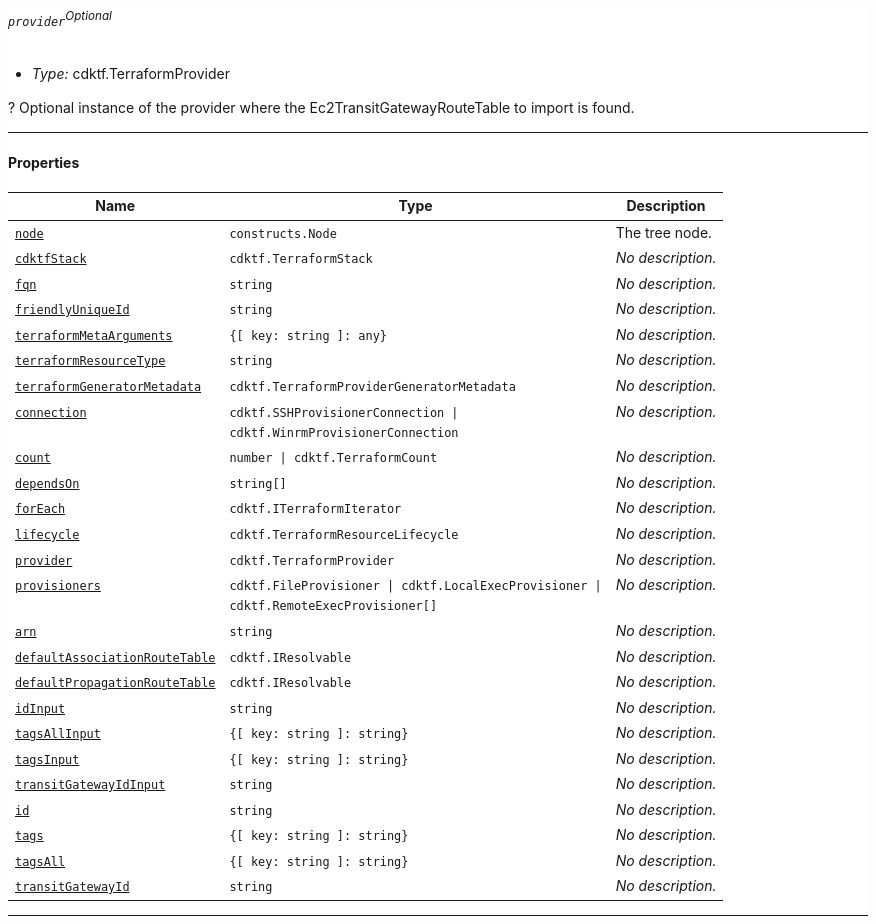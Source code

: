 ###### `provider`<sup>Optional</sup> <a name="provider" id="@cdktf/aws-cdk.ec2TransitGatewayRouteTable.Ec2TransitGatewayRouteTable.generateConfigForImport.parameter.provider"></a>

- *Type:* cdktf.TerraformProvider

? Optional instance of the provider where the Ec2TransitGatewayRouteTable to import is found.

---

#### Properties <a name="Properties" id="Properties"></a>

| **Name** | **Type** | **Description** |
| --- | --- | --- |
| <code><a href="#@cdktf/aws-cdk.ec2TransitGatewayRouteTable.Ec2TransitGatewayRouteTable.property.node">node</a></code> | <code>constructs.Node</code> | The tree node. |
| <code><a href="#@cdktf/aws-cdk.ec2TransitGatewayRouteTable.Ec2TransitGatewayRouteTable.property.cdktfStack">cdktfStack</a></code> | <code>cdktf.TerraformStack</code> | *No description.* |
| <code><a href="#@cdktf/aws-cdk.ec2TransitGatewayRouteTable.Ec2TransitGatewayRouteTable.property.fqn">fqn</a></code> | <code>string</code> | *No description.* |
| <code><a href="#@cdktf/aws-cdk.ec2TransitGatewayRouteTable.Ec2TransitGatewayRouteTable.property.friendlyUniqueId">friendlyUniqueId</a></code> | <code>string</code> | *No description.* |
| <code><a href="#@cdktf/aws-cdk.ec2TransitGatewayRouteTable.Ec2TransitGatewayRouteTable.property.terraformMetaArguments">terraformMetaArguments</a></code> | <code>{[ key: string ]: any}</code> | *No description.* |
| <code><a href="#@cdktf/aws-cdk.ec2TransitGatewayRouteTable.Ec2TransitGatewayRouteTable.property.terraformResourceType">terraformResourceType</a></code> | <code>string</code> | *No description.* |
| <code><a href="#@cdktf/aws-cdk.ec2TransitGatewayRouteTable.Ec2TransitGatewayRouteTable.property.terraformGeneratorMetadata">terraformGeneratorMetadata</a></code> | <code>cdktf.TerraformProviderGeneratorMetadata</code> | *No description.* |
| <code><a href="#@cdktf/aws-cdk.ec2TransitGatewayRouteTable.Ec2TransitGatewayRouteTable.property.connection">connection</a></code> | <code>cdktf.SSHProvisionerConnection \| cdktf.WinrmProvisionerConnection</code> | *No description.* |
| <code><a href="#@cdktf/aws-cdk.ec2TransitGatewayRouteTable.Ec2TransitGatewayRouteTable.property.count">count</a></code> | <code>number \| cdktf.TerraformCount</code> | *No description.* |
| <code><a href="#@cdktf/aws-cdk.ec2TransitGatewayRouteTable.Ec2TransitGatewayRouteTable.property.dependsOn">dependsOn</a></code> | <code>string[]</code> | *No description.* |
| <code><a href="#@cdktf/aws-cdk.ec2TransitGatewayRouteTable.Ec2TransitGatewayRouteTable.property.forEach">forEach</a></code> | <code>cdktf.ITerraformIterator</code> | *No description.* |
| <code><a href="#@cdktf/aws-cdk.ec2TransitGatewayRouteTable.Ec2TransitGatewayRouteTable.property.lifecycle">lifecycle</a></code> | <code>cdktf.TerraformResourceLifecycle</code> | *No description.* |
| <code><a href="#@cdktf/aws-cdk.ec2TransitGatewayRouteTable.Ec2TransitGatewayRouteTable.property.provider">provider</a></code> | <code>cdktf.TerraformProvider</code> | *No description.* |
| <code><a href="#@cdktf/aws-cdk.ec2TransitGatewayRouteTable.Ec2TransitGatewayRouteTable.property.provisioners">provisioners</a></code> | <code>cdktf.FileProvisioner \| cdktf.LocalExecProvisioner \| cdktf.RemoteExecProvisioner[]</code> | *No description.* |
| <code><a href="#@cdktf/aws-cdk.ec2TransitGatewayRouteTable.Ec2TransitGatewayRouteTable.property.arn">arn</a></code> | <code>string</code> | *No description.* |
| <code><a href="#@cdktf/aws-cdk.ec2TransitGatewayRouteTable.Ec2TransitGatewayRouteTable.property.defaultAssociationRouteTable">defaultAssociationRouteTable</a></code> | <code>cdktf.IResolvable</code> | *No description.* |
| <code><a href="#@cdktf/aws-cdk.ec2TransitGatewayRouteTable.Ec2TransitGatewayRouteTable.property.defaultPropagationRouteTable">defaultPropagationRouteTable</a></code> | <code>cdktf.IResolvable</code> | *No description.* |
| <code><a href="#@cdktf/aws-cdk.ec2TransitGatewayRouteTable.Ec2TransitGatewayRouteTable.property.idInput">idInput</a></code> | <code>string</code> | *No description.* |
| <code><a href="#@cdktf/aws-cdk.ec2TransitGatewayRouteTable.Ec2TransitGatewayRouteTable.property.tagsAllInput">tagsAllInput</a></code> | <code>{[ key: string ]: string}</code> | *No description.* |
| <code><a href="#@cdktf/aws-cdk.ec2TransitGatewayRouteTable.Ec2TransitGatewayRouteTable.property.tagsInput">tagsInput</a></code> | <code>{[ key: string ]: string}</code> | *No description.* |
| <code><a href="#@cdktf/aws-cdk.ec2TransitGatewayRouteTable.Ec2TransitGatewayRouteTable.property.transitGatewayIdInput">transitGatewayIdInput</a></code> | <code>string</code> | *No description.* |
| <code><a href="#@cdktf/aws-cdk.ec2TransitGatewayRouteTable.Ec2TransitGatewayRouteTable.property.id">id</a></code> | <code>string</code> | *No description.* |
| <code><a href="#@cdktf/aws-cdk.ec2TransitGatewayRouteTable.Ec2TransitGatewayRouteTable.property.tags">tags</a></code> | <code>{[ key: string ]: string}</code> | *No description.* |
| <code><a href="#@cdktf/aws-cdk.ec2TransitGatewayRouteTable.Ec2TransitGatewayRouteTable.property.tagsAll">tagsAll</a></code> | <code>{[ key: string ]: string}</code> | *No description.* |
| <code><a href="#@cdktf/aws-cdk.ec2TransitGatewayRouteTable.Ec2TransitGatewayRouteTable.property.transitGatewayId">transitGatewayId</a></code> | <code>string</code> | *No description.* |

---
